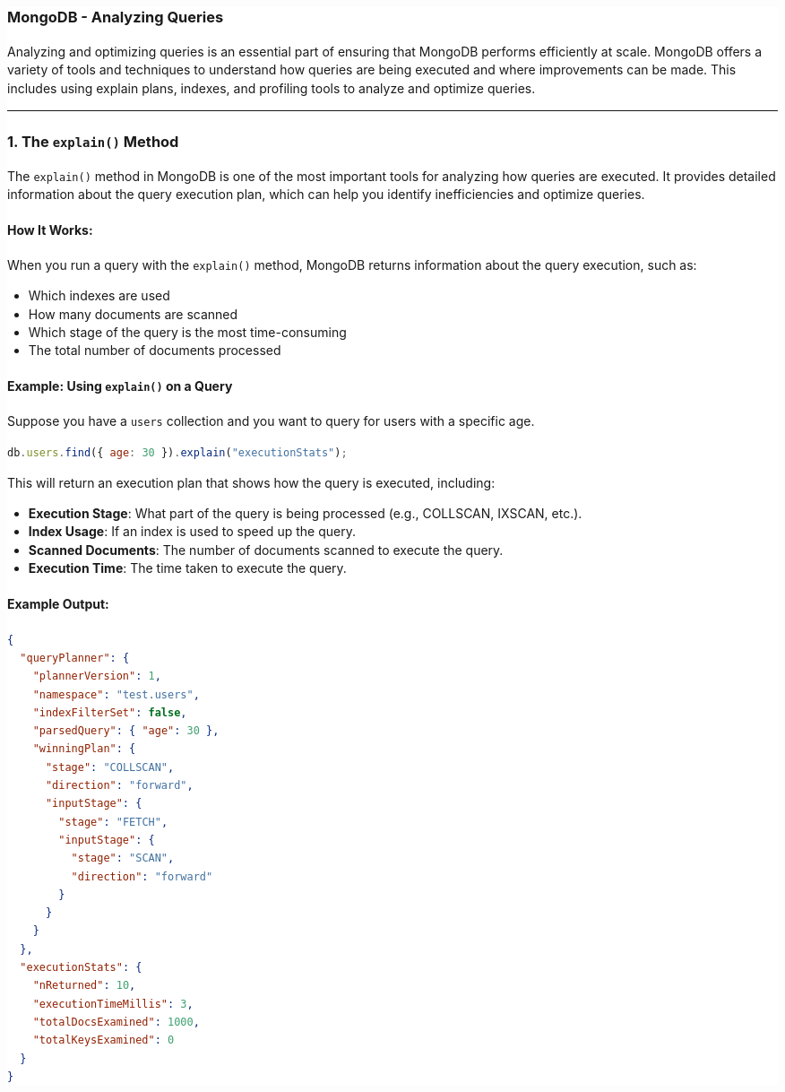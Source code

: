 ### **MongoDB - Analyzing Queries**

Analyzing and optimizing queries is an essential part of ensuring that MongoDB performs efficiently at scale. MongoDB offers a variety of tools and techniques to understand how queries are being executed and where improvements can be made. This includes using explain plans, indexes, and profiling tools to analyze and optimize queries.

---

### **1. The `explain()` Method**

The `explain()` method in MongoDB is one of the most important tools for analyzing how queries are executed. It provides detailed information about the query execution plan, which can help you identify inefficiencies and optimize queries.

#### **How It Works:**

When you run a query with the `explain()` method, MongoDB returns information about the query execution, such as:
- Which indexes are used
- How many documents are scanned
- Which stage of the query is the most time-consuming
- The total number of documents processed

#### **Example: Using `explain()` on a Query**

Suppose you have a `users` collection and you want to query for users with a specific age.

```js
db.users.find({ age: 30 }).explain("executionStats");
```

This will return an execution plan that shows how the query is executed, including:
- **Execution Stage**: What part of the query is being processed (e.g., COLLSCAN, IXSCAN, etc.).
- **Index Usage**: If an index is used to speed up the query.
- **Scanned Documents**: The number of documents scanned to execute the query.
- **Execution Time**: The time taken to execute the query.

#### **Example Output:**

```json
{
  "queryPlanner": {
    "plannerVersion": 1,
    "namespace": "test.users",
    "indexFilterSet": false,
    "parsedQuery": { "age": 30 },
    "winningPlan": {
      "stage": "COLLSCAN",
      "direction": "forward",
      "inputStage": {
        "stage": "FETCH",
        "inputStage": {
          "stage": "SCAN",
          "direction": "forward"
        }
      }
    }
  },
  "executionStats": {
    "nReturned": 10,
    "executionTimeMillis": 3,
    "totalDocsExamined": 1000,
    "totalKeysExamined": 0
  }
}
```